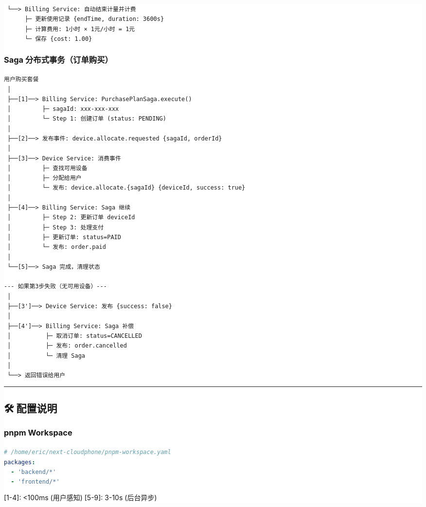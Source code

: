 ```
 └──> Billing Service: 自动结束计量并计费
      ├─ 更新使用记录 {endTime, duration: 3600s}
      ├─ 计算费用: 1小时 × 1元/小时 = 1元
      └─ 保存 {cost: 1.00}
```

### Saga 分布式事务（订单购买）

```
用户购买套餐
 │
 ├──[1]──> Billing Service: PurchasePlanSaga.execute()
 │         ├─ sagaId: xxx-xxx-xxx
 │         └─ Step 1: 创建订单 (status: PENDING)
 │
 ├──[2]──> 发布事件: device.allocate.requested {sagaId, orderId}
 │
 ├──[3]──> Device Service: 消费事件
 │         ├─ 查找可用设备
 │         ├─ 分配给用户
 │         └─ 发布: device.allocate.{sagaId} {deviceId, success: true}
 │
 ├──[4]──> Billing Service: Saga 继续
 │         ├─ Step 2: 更新订单 deviceId
 │         ├─ Step 3: 处理支付
 │         ├─ 更新订单: status=PAID
 │         └─ 发布: order.paid
 │
 └──[5]──> Saga 完成，清理状态

--- 如果第3步失败（无可用设备）---
 │
 ├──[3']──> Device Service: 发布 {success: false}
 │
 ├──[4']──> Billing Service: Saga 补偿
 │          ├─ 取消订单: status=CANCELLED
 │          ├─ 发布: order.cancelled
 │          └─ 清理 Saga
 │
 └──> 返回错误给用户
```

---

## 🛠️ 配置说明

### pnpm Workspace
```yaml
# /home/eric/next-cloudphone/pnpm-workspace.yaml
packages:
  - 'backend/*'
  - 'frontend/*'
```


  [1-4]: <100ms    (用户感知)
  [5-9]: 3-10s     (后台异步)